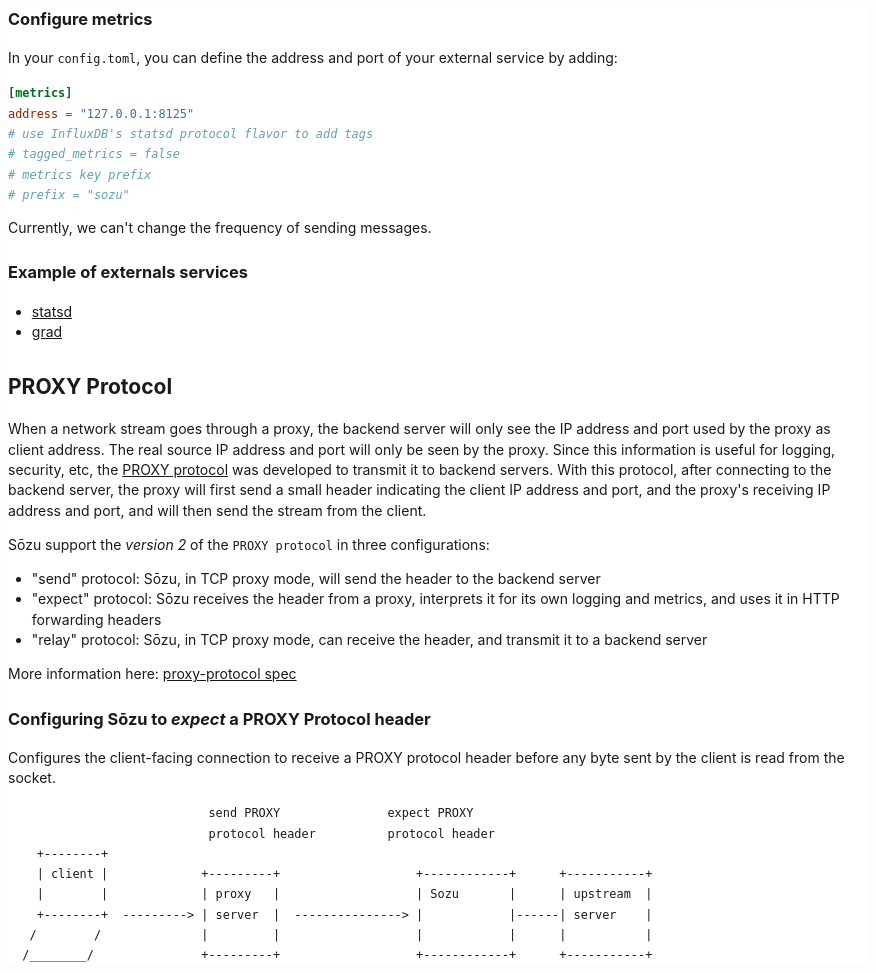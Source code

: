 ### Configure metrics

In your `config.toml`, you can define the address and port of your external service by adding:

```toml
[metrics]
address = "127.0.0.1:8125"
# use InfluxDB's statsd protocol flavor to add tags
# tagged_metrics = false
# metrics key prefix
# prefix = "sozu"
```

Currently, we can't change the frequency of sending messages.

### Example of externals services

- [statsd](https://github.com/etsy/statsd)
- [grad](https://github.com/geal/grad)

## PROXY Protocol

When a network stream goes through a proxy, the backend server will only see the IP address and port used by the proxy as client address.
The real source IP address and port will only be seen by the proxy.
Since this information is useful for logging, security, etc,
the [PROXY protocol](https://www.haproxy.org/download/1.8/doc/proxy-protocol.txt) was developed to transmit it to backend servers.
With this protocol, after connecting to the backend server, the proxy will first send a small header indicating the client IP address and port,
and the proxy's receiving IP address and port, and will then send the stream from the client.

Sōzu support the _version 2_ of the `PROXY protocol` in three configurations:

- "send" protocol: Sōzu, in TCP proxy mode, will send the header to the backend server
- "expect" protocol: Sōzu receives the header from a proxy, interprets it for its own logging and metrics, and uses it in HTTP forwarding headers
- "relay" protocol: Sōzu, in TCP proxy mode, can receive the header, and transmit it to a backend server

More information here: [proxy-protocol spec](https://www.haproxy.org/download/1.8/doc/proxy-protocol.txt)

### Configuring Sōzu to _expect_ a PROXY Protocol header

Configures the client-facing connection to receive a PROXY protocol header before any byte sent by the client is read from the socket.

```txt
                            send PROXY               expect PROXY
                            protocol header          protocol header
    +--------+
    | client |             +---------+                   +------------+      +-----------+
    |        |             | proxy   |                   | Sozu       |      | upstream  |
    +--------+  ---------> | server  |  ---------------> |            |------| server    |
   /        /              |         |                   |            |      |           |
  /________/               +---------+                   +------------+      +-----------+
```
